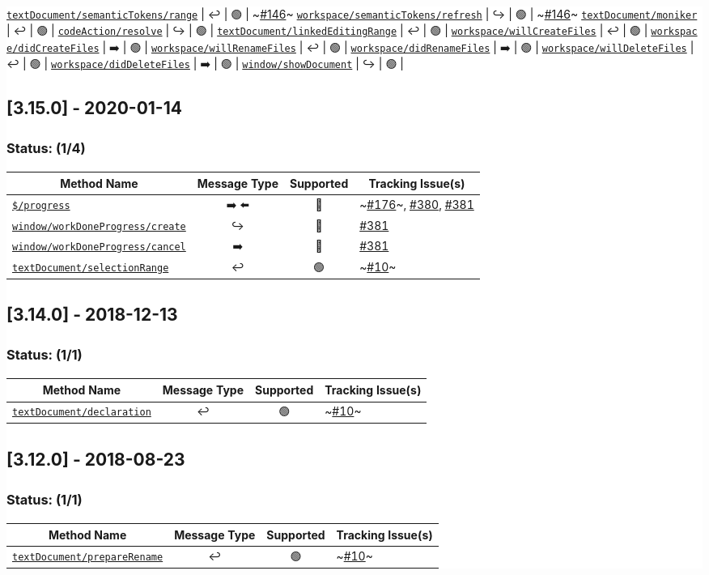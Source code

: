 [`textDocument/semanticTokens/range`]      | :leftwards_arrow_with_hook: | :green_circle: | ~[#146]~
[`workspace/semanticTokens/refresh`]       | :arrow_right_hook:          | :green_circle: | ~[#146]~
[`textDocument/moniker`]                   | :leftwards_arrow_with_hook: | :green_circle: |
[`codeAction/resolve`]                     | :arrow_right_hook:          | :green_circle: |
[`textDocument/linkedEditingRange`]        | :leftwards_arrow_with_hook: | :green_circle: |
[`workspace/willCreateFiles`]              | :leftwards_arrow_with_hook: | :green_circle: |
[`workspace/didCreateFiles`]               | :arrow_right:               | :green_circle: |
[`workspace/willRenameFiles`]              | :leftwards_arrow_with_hook: | :green_circle: |
[`workspace/didRenameFiles`]               | :arrow_right:               | :green_circle: |
[`workspace/willDeleteFiles`]              | :leftwards_arrow_with_hook: | :green_circle: |
[`workspace/didDeleteFiles`]               | :arrow_right:               | :green_circle: |
[`window/showDocument`]                    | :arrow_right_hook:          | :green_circle: |

[`$/setTrace`]: https://microsoft.github.io/language-server-protocol/specification#setTrace
[`$/logTrace`]: https://microsoft.github.io/language-server-protocol/specification#logTrace
[`textDocument/prepareCallHierarchy`]: https://microsoft.github.io/language-server-protocol/specification#textDocument_prepareCallHierarchy
[`callHierarchy/incomingCalls`]: https://microsoft.github.io/language-server-protocol/specification#callHierarchy_incomingCalls
[`callHierarchy/outgoingCalls`]: https://microsoft.github.io/language-server-protocol/specification#callHierarchy_outgoingCalls
[`workspace/codeLens/refresh`]: https://microsoft.github.io/language-server-protocol/specification#codeLens_refresh
[`textDocument/semanticTokens/full`]: https://microsoft.github.io/language-server-protocol/specification#semanticTokens_fullRequest
[`textDocument/semanticTokens/full/delta`]: https://microsoft.github.io/language-server-protocol/specification#semanticTokens_deltaRequest
[`textDocument/semanticTokens/range`]: https://microsoft.github.io/language-server-protocol/specification#semanticTokens_rangeRequest
[`workspace/semanticTokens/refresh`]: https://microsoft.github.io/language-server-protocol/specification#semanticTokens_refreshRequest
[`textDocument/moniker`]: https://microsoft.github.io/language-server-protocol/specification#textDocument_moniker
[`codeAction/resolve`]: https://microsoft.github.io/language-server-protocol/specification#codeAction_resolve
[`textDocument/linkedEditingRange`]: https://microsoft.github.io/language-server-protocol/specification#textDocument_linkedEditingRange
[`workspace/willCreateFiles`]: https://microsoft.github.io/language-server-protocol/specification#workspace_willCreateFiles
[`workspace/didCreateFiles`]: https://microsoft.github.io/language-server-protocol/specification#workspace_didCreateFiles
[`workspace/willRenameFiles`]: https://microsoft.github.io/language-server-protocol/specification#workspace_willRenameFiles
[`workspace/didRenameFiles`]: https://microsoft.github.io/language-server-protocol/specification#workspace_didRenameFiles
[`workspace/willDeleteFiles`]: https://microsoft.github.io/language-server-protocol/specification#workspace_willDeleteFiles
[`workspace/didDeleteFiles`]: https://microsoft.github.io/language-server-protocol/specification#workspace_didDeleteFiles
[`window/showDocument`]: https://microsoft.github.io/language-server-protocol/specification#window_showDocument

[#146]: https://github.com/ebkalderon/tower-lsp/issues/146

## [3.15.0] - 2020-01-14

### Status: (1/4)

Method Name                        | Message Type                | Supported      | Tracking Issue(s)
-----------------------------------|:---------------------------:|:--------------:|------------------
[`$/progress`]                     | :arrow_right: :arrow_left:  | :red_circle:   | ~[#176]~, [#380], [#381]
[`window/workDoneProgress/create`] | :arrow_right_hook:          | :red_circle:   | [#381]
[`window/workDoneProgress/cancel`] | :arrow_right:               | :red_circle:   | [#381]
[`textDocument/selectionRange`]    | :leftwards_arrow_with_hook: | :green_circle: | ~[#10]~

[`$/progress`]: https://microsoft.github.io/language-server-protocol/specification#progress
[`window/workDoneProgress/create`]: https://microsoft.github.io/language-server-protocol/specification#window_workDoneProgress_create
[`window/workDoneProgress/cancel`]: https://microsoft.github.io/language-server-protocol/specification#window_workDoneProgress_cancel
[`textDocument/selectionRange`]: https://microsoft.github.io/language-server-protocol/specification#textDocument_selectionRange

[#10]: https://github.com/ebkalderon/tower-lsp/issues/10
[#176]: https://github.com/ebkalderon/tower-lsp/issues/176
[#380]: https://github.com/ebkalderon/tower-lsp/issues/380
[#381]: https://github.com/ebkalderon/tower-lsp/issues/381

## [3.14.0] - 2018-12-13

### Status: (1/1)

Method Name                  | Message Type                | Supported      | Tracking Issue(s)
-----------------------------|:---------------------------:|:--------------:|------------------
[`textDocument/declaration`] | :leftwards_arrow_with_hook: | :green_circle: | ~[#10]~

[`textDocument/declaration`]: https://microsoft.github.io/language-server-protocol/specification#textDocument_declaration

[#10]: https://github.com/ebkalderon/tower-lsp/issues/10

## [3.12.0] - 2018-08-23

### Status: (1/1)

Method Name                    | Message Type                | Supported      | Tracking Issue(s)
-------------------------------|:---------------------------:|:--------------:|------------------
[`textDocument/prepareRename`] | :leftwards_arrow_with_hook: | :green_circle: | ~[#10]~

[`textDocument/prepareRename`]: https://microsoft.github.io/language-server-protocol/specification#textDocument_prepareRename


[spec]: https://microsoft.github.io/language-server-protocol/specification
[discussion thread]: https://github.com/ebkalderon/tower-lsp/discussions
[`notebookDocument/didOpen`]: https://microsoft.github.io/language-server-protocol/specification#notebookDocument_didOpen
[`notebookDocument/didChange`]: https://microsoft.github.io/language-server-protocol/specification#notebookDocument_didChange
[`notebookDocument/didSave`]: https://microsoft.github.io/language-server-protocol/specification#notebookDocument_didSave
[`notebookDocument/didClose`]: https://microsoft.github.io/language-server-protocol/specification#notebookDocument_didClose
[`textDocument/prepareTypeHierarchy`]: https://microsoft.github.io/language-server-protocol/specification#textDocument_prepareTypeHierarchy
[`typeHierarchy/supertypes`]: https://microsoft.github.io/language-server-protocol/specification#typeHierarchy_supertypes
[`typeHierarchy/subtypes`]: https://microsoft.github.io/language-server-protocol/specification#typeHierarchy_subtypes
[`textDocument/inlayHint`]: https://microsoft.github.io/language-server-protocol/specification#textDocument_inlayHint
[`inlayHint/resolve`]: https://microsoft.github.io/language-server-protocol/specification#inlayHint_resolve
[`workspace/inlayHint/refresh`]: https://microsoft.github.io/language-server-protocol/specification#workspace_inlayHint_refresh
[`textDocument/inlineValue`]: https://microsoft.github.io/language-server-protocol/specification#textDocument_inlineValue
[`workspace/inlineValue/refresh`]: https://microsoft.github.io/language-server-protocol/specification#workspace_inlineValue_refresh
[`textDocument/diagnostic`]: https://microsoft.github.io/language-server-protocol/specification#textDocument_diagnostic
[`workspace/diagnostic`]: https://microsoft.github.io/language-server-protocol/specification#workspace_diagnostic
[`workspace/diagnostic/refresh`]: https://microsoft.github.io/language-server-protocol/specification#diagnostic_refresh
[`workspaceSymbol/resolve`]: https://microsoft.github.io/language-server-protocol/specification#workspace_symbolResolve
[#352]: https://github.com/ebkalderon/tower-lsp/issues/352
[#374]: https://github.com/ebkalderon/tower-lsp/issues/374
[`textDocument/foldingRange`]: https://microsoft.github.io/language-server-protocol/specification#textDocument_foldingRange
[`workspace/workspaceFolders`]: https://microsoft.github.io/language-server-protocol/specification#workspace_workspaceFolders
[`workspace/didChangeWorkspaceFolders`]: https://microsoft.github.io/language-server-protocol/specification#workspace_didChangeWorkspaceFolders
[`workspace/configuration`]: https://microsoft.github.io/language-server-protocol/specification#workspace_configuration
[`textDocument/typeDefinition`]: https://microsoft.github.io/language-server-protocol/specification#textDocument_typeDefinition
[`textDocument/implementation`]: https://microsoft.github.io/language-server-protocol/specification#textDocument_implementation
[`textDocument/documentColor`]: https://microsoft.github.io/language-server-protocol/specification#textDocument_documentColor
[`textDocument/colorPresentation`]: https://microsoft.github.io/language-server-protocol/specification#textDocument_colorPresentation
[#8]: https://github.com/ebkalderon/tower-lsp/issues/8
[#13]: https://github.com/ebkalderon/tower-lsp/issues/13
[`initialize`]: https://microsoft.github.io/language-server-protocol/specification#initialize
[`initialized`]: https://microsoft.github.io/language-server-protocol/specification#initialized
[`client/registerCapability`]: https://microsoft.github.io/language-server-protocol/specification#client_registerCapability
[`client/unregisterCapability`]: https://microsoft.github.io/language-server-protocol/specification#client_unregisterCapability
[`shutdown`]: https://microsoft.github.io/language-server-protocol/specification#shutdown
[`exit`]: https://microsoft.github.io/language-server-protocol/specification#exit
[`textDocument/didOpen`]: https://microsoft.github.io/language-server-protocol/specification#textDocument_didOpen
[`textDocument/didChange`]: https://microsoft.github.io/language-server-protocol/specification#textDocument_didChange
[`textDocument/willSave`]: https://microsoft.github.io/language-server-protocol/specification#textDocument_willSave
[`textDocument/willSaveWaitUntil`]: https://microsoft.github.io/language-server-protocol/specification#textDocument_willSaveWaitUntil
[`textDocument/didSave`]: https://microsoft.github.io/language-server-protocol/specification#textDocument_didOpen
[`textDocument/didClose`]: https://microsoft.github.io/language-server-protocol/specification#textDocument_didClose
[`textDocument/definition`]: https://microsoft.github.io/language-server-protocol/specification#textDocument_definition
[`textDocument/references`]: https://microsoft.github.io/language-server-protocol/specification#textDocument_references
[`textDocument/documentHighlight`]: https://microsoft.github.io/language-server-protocol/specification#textDocument_documentHighlight
[`textDocument/documentLink`]: https://microsoft.github.io/language-server-protocol/specification#textDocument_documentLink
[`documentLink/resolve`]: https://microsoft.github.io/language-server-protocol/specification#documentLink_resolve
[`textDocument/hover`]: https://microsoft.github.io/language-server-protocol/specification#textDocument_hover
[`textDocument/codeLens`]: https://microsoft.github.io/language-server-protocol/specification#textDocument_codeLens
[`codeLens/resolve`]: https://microsoft.github.io/language-server-protocol/specification#codeLens_resolve
[`textDocument/documentSymbol`]: https://microsoft.github.io/language-server-protocol/specification#textDocument_documentSymbol
[`textDocument/completion`]: https://microsoft.github.io/language-server-protocol/specification#textDocument_completion
[`completionItem/resolve`]: https://microsoft.github.io/language-server-protocol/specification#completionItem_resolve
[`textDocument/publishDiagnostics`]: https://microsoft.github.io/language-server-protocol/specification#textDocument_publishDiagnostics
[`textDocument/signatureHelp`]: https://microsoft.github.io/language-server-protocol/specification#textDocument_signatureHelp
[`textDocument/codeAction`]: https://microsoft.github.io/language-server-protocol/specification#textDocument_codeAction
[`textDocument/formatting`]: https://microsoft.github.io/language-server-protocol/specification#textDocument_formatting
[`textDocument/rangeFormatting`]: https://microsoft.github.io/language-server-protocol/specification#textDocument_rangeFormatting
[`textDocument/onTypeFormatting`]: https://microsoft.github.io/language-server-protocol/specification#textDocument_onTypeFormatting
[`textDocument/rename`]: https://microsoft.github.io/language-server-protocol/specification#textDocument_rename
[`workspace/symbol`]: https://microsoft.github.io/language-server-protocol/specification#workspace_symbol
[`workspace/didChangeConfiguration`]: https://microsoft.github.io/language-server-protocol/specification#workspace_didChangeConfiguration
[`workspace/didChangeWatchedFiles`]: https://microsoft.github.io/language-server-protocol/specification#workspace_didChangeWatchedFiles
[`workspace/executeCommand`]: https://microsoft.github.io/language-server-protocol/specification#workspace_executeCommand
[`workspace/applyEdit`]: https://microsoft.github.io/language-server-protocol/specification#workspace_applyEdit
[`window/showMessage`]: https://microsoft.github.io/language-server-protocol/specification#window_showMessage
[`window/showMessageRequest`]: https://microsoft.github.io/language-server-protocol/specification#window_showMessageRequest
[`window/logMessage`]: https://microsoft.github.io/language-server-protocol/specification#window_logMessage
[`telemetry/event`]: https://microsoft.github.io/language-server-protocol/specification#telemetry_event
[`$/cancelRequest`]: https://microsoft.github.io/language-server-protocol/specification#cancelRequest
[^1]: Server-to-client `$/cancelRequest` support is not yet implemented. However, the raw message can be emitted manually using `Client::send_notification()`.
[#8]: https://github.com/ebkalderon/tower-lsp/issues/8
[#9]: https://github.com/ebkalderon/tower-lsp/issues/9
[#11]: https://github.com/ebkalderon/tower-lsp/issues/11
[#12]: https://github.com/ebkalderon/tower-lsp/issues/12
[#13]: https://github.com/ebkalderon/tower-lsp/issues/13
[#118]: https://github.com/ebkalderon/tower-lsp/issues/118
[#145]: https://github.com/ebkalderon/tower-lsp/issues/145
[#231]: https://github.com/ebkalderon/tower-lsp/issues/231
[3.17.0]: https://microsoft.github.io/language-server-protocol/specification#version_3_17_0
[3.16.0]: https://microsoft.github.io/language-server-protocol/specification#version_3_16_0
[3.15.0]: https://microsoft.github.io/language-server-protocol/specification#version_3_15_0
[3.14.0]: https://microsoft.github.io/language-server-protocol/specification#version_3_14_0
[3.12.0]: https://microsoft.github.io/language-server-protocol/specification#version_3_12_0
[3.10.0]: https://microsoft.github.io/language-server-protocol/specification#version_3_10_0
[3.6.0]: https://microsoft.github.io/language-server-protocol/specification#version_3_6_0
[3.0.0]: https://microsoft.github.io/language-server-protocol/specification#version_3_0_0